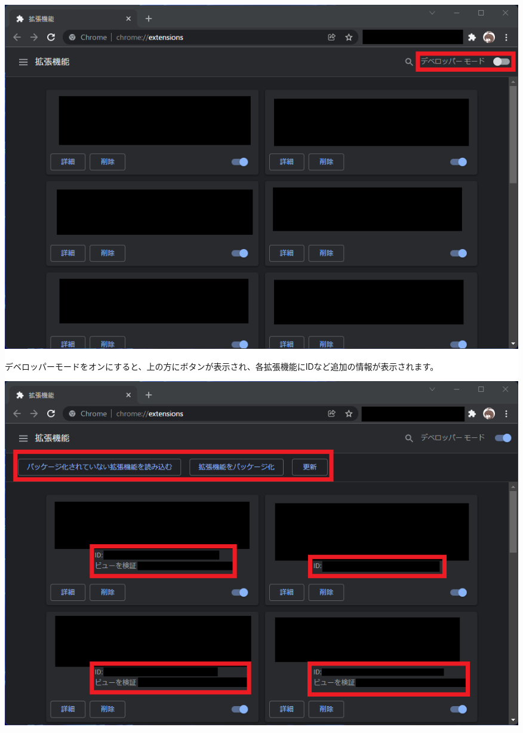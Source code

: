 ![](/images/creating-chrome-extensions-with-react/extensions.png)

デベロッパーモードをオンにすると、上の方にボタンが表示され、各拡張機能にIDなど追加の情報が表示されます。

![](/images/creating-chrome-extensions-with-react/developer_mode.png)
